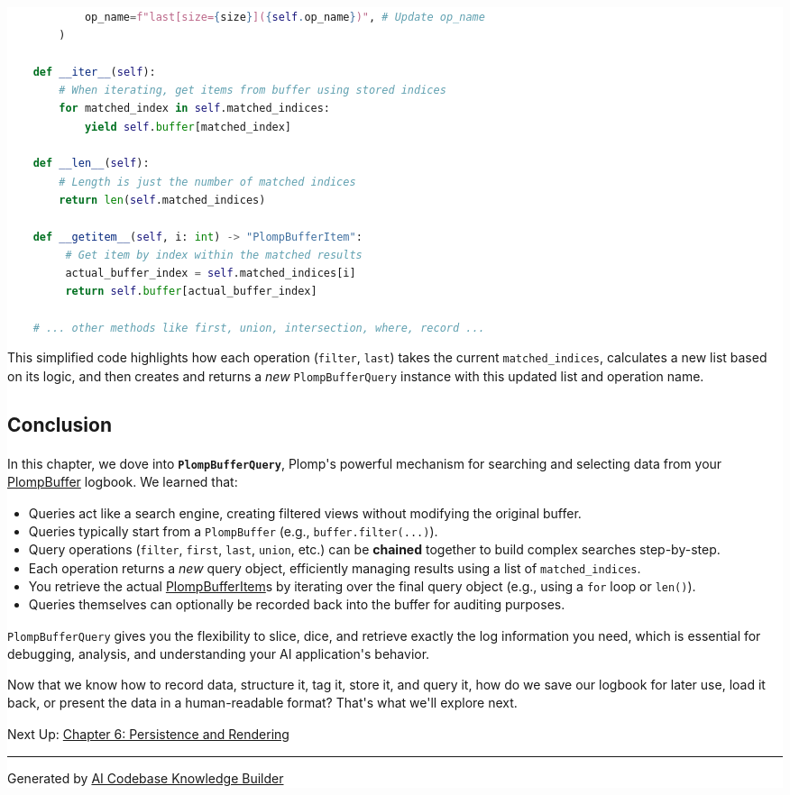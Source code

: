 ```python
            op_name=f"last[size={size}]({self.op_name})", # Update op_name
        )

    def __iter__(self):
        # When iterating, get items from buffer using stored indices
        for matched_index in self.matched_indices:
            yield self.buffer[matched_index]

    def __len__(self):
        # Length is just the number of matched indices
        return len(self.matched_indices)

    def __getitem__(self, i: int) -> "PlompBufferItem":
         # Get item by index within the matched results
         actual_buffer_index = self.matched_indices[i]
         return self.buffer[actual_buffer_index]

    # ... other methods like first, union, intersection, where, record ...
```
This simplified code highlights how each operation (`filter`, `last`) takes the current `matched_indices`, calculates a new list based on its logic, and then creates and returns a *new* `PlompBufferQuery` instance with this updated list and operation name.

## Conclusion

In this chapter, we dove into **`PlompBufferQuery`**, Plomp's powerful mechanism for searching and selecting data from your [PlompBuffer](04_plompbuffer.md) logbook. We learned that:

*   Queries act like a search engine, creating filtered views without modifying the original buffer.
*   Queries typically start from a `PlompBuffer` (e.g., `buffer.filter(...)`).
*   Query operations (`filter`, `first`, `last`, `union`, etc.) can be **chained** together to build complex searches step-by-step.
*   Each operation returns a *new* query object, efficiently managing results using a list of `matched_indices`.
*   You retrieve the actual [PlompBufferItem](02_plompbufferitem.md)s by iterating over the final query object (e.g., using a `for` loop or `len()`).
*   Queries themselves can optionally be recorded back into the buffer for auditing purposes.

`PlompBufferQuery` gives you the flexibility to slice, dice, and retrieve exactly the log information you need, which is essential for debugging, analysis, and understanding your AI application's behavior.

Now that we know how to record data, structure it, tag it, store it, and query it, how do we save our logbook for later use, load it back, or present the data in a human-readable format? That's what we'll explore next.

Next Up: [Chapter 6: Persistence and Rendering](06_persistence_and_rendering.md)

---

Generated by [AI Codebase Knowledge Builder](https://github.com/The-Pocket/Tutorial-Codebase-Knowledge)